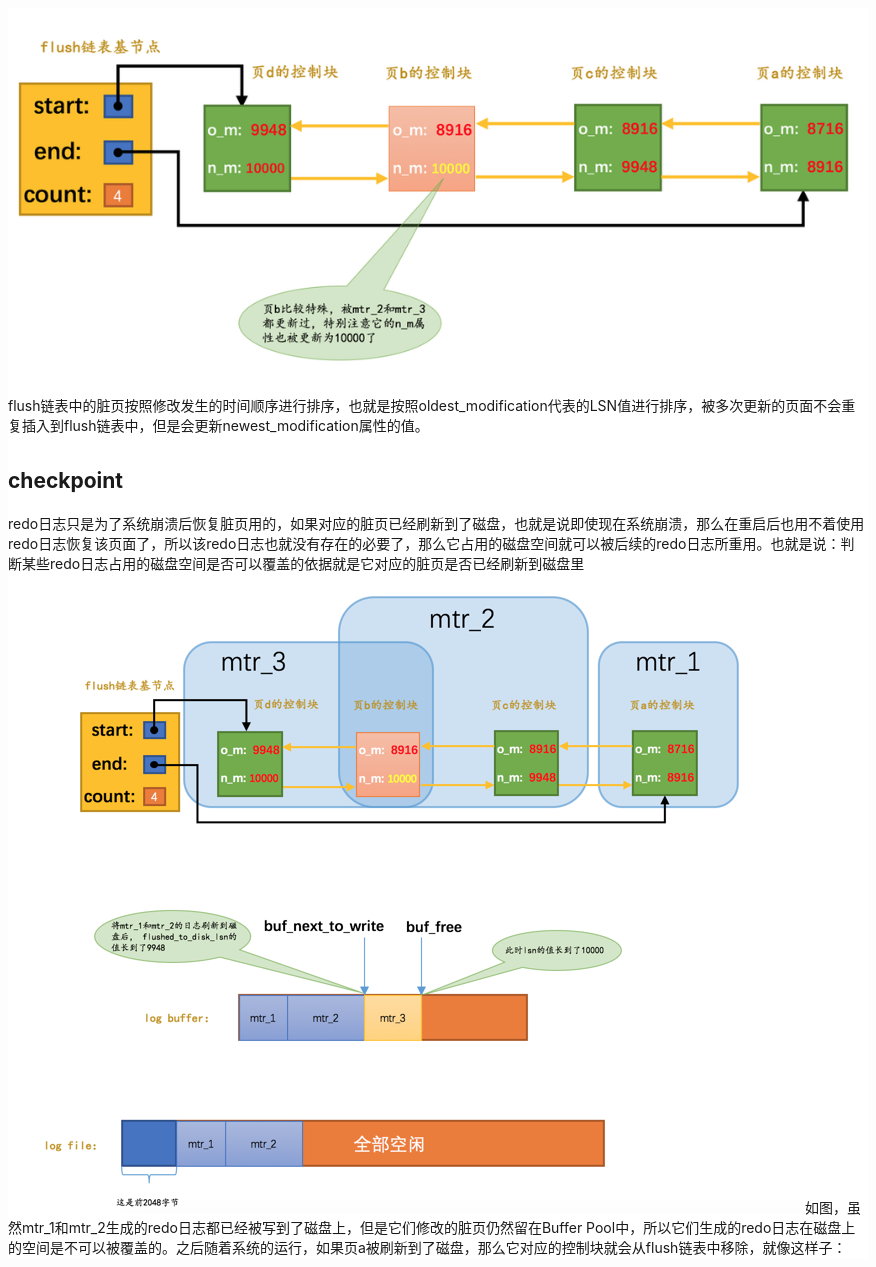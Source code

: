 ![](flush_lsn2.jpg)

flush链表中的脏页按照修改发生的时间顺序进行排序，也就是按照oldest_modification代表的LSN值进行排序，被多次更新的页面不会重复插入到flush链表中，但是会更新newest_modification属性的值。

## checkpoint
redo日志只是为了系统崩溃后恢复脏页用的，如果对应的脏页已经刷新到了磁盘，也就是说即使现在系统崩溃，那么在重启后也用不着使用redo日志恢复该页面了，所以该redo日志也就没有存在的必要了，那么它占用的磁盘空间就可以被后续的redo日志所重用。也就是说：判断某些redo日志占用的磁盘空间是否可以覆盖的依据就是它对应的脏页是否已经刷新到磁盘里
![](flush_buffer_file_relation0.jpg)
如图，虽然mtr_1和mtr_2生成的redo日志都已经被写到了磁盘上，但是它们修改的脏页仍然留在Buffer Pool中，所以它们生成的redo日志在磁盘上的空间是不可以被覆盖的。之后随着系统的运行，如果页a被刷新到了磁盘，那么它对应的控制块就会从flush链表中移除，就像这样子：